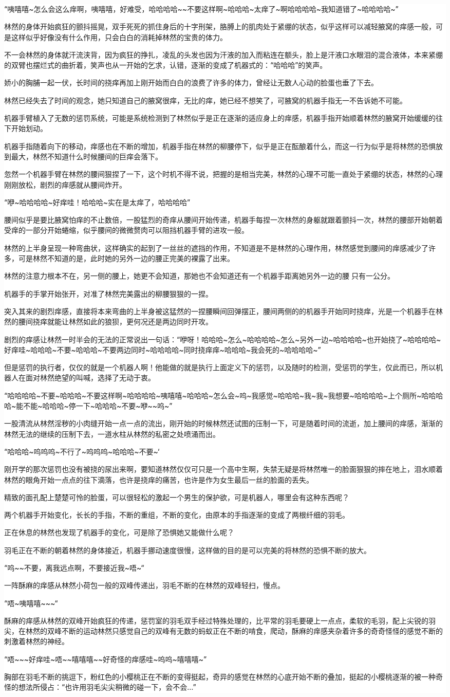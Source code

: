 “咦嘻嘻\~怎么会这么痒啊，咦嘻嘻，好难受，哈哈哈哈\~\~不要这样啊\~哈哈哈\~太痒了\~啊哈哈哈哈\~我知道错了\~哈哈哈哈\~”

林然的身体开始疯狂的颤抖摇晃，双手死死的抓住身后的十字刑架，胳膊上的肌肉处于紧绷的状态，似乎这样可以减轻腋窝的痒感一般，可是这样似乎好像没有什么作用，只会白白的消耗掉林然的宝贵的体力。

不一会林然的身体就汗流浃背，因为疯狂的挣扎，凌乱的头发也因为汗液的加入而粘连在额头，脸上是汗液口水眼泪的混合液体，本来紧绷的双臂也摆烂式的曲折着，笑声也从一开始的乞求，认错，逐渐的变成了机器式的：“哈哈哈”的笑声。

娇小的胸脯一起一伏，长时间的挠痒再加上刚开始而白白的浪费了许多的体力，曾经让无数人心动的脸蛋也垂了下去。

林然已经失去了时间的观念，她只知道自己的腋窝很痒，无比的痒，她已经不想笑了，可腋窝的机器手指无一不告诉她不可能。

机器手臂植入了无数的惩罚系统，可能是系统检测到了林然似乎是正在逐渐的适应身上的痒感，机器手指开始顺着林然的腋窝开始缓缓的往下开始划动。

机器手指随着向下的移动，痒感也在不断的增加，机器手指在林然的柳腰停下，似乎是正在酝酿着什么，而这一行为似乎是将林然的恐惧放到最大，林然不知道什么时候腰间的巨痒会落下。

忽然一个机器手臂在林然的腰间狠捏了一下，这个时机不得不说，把握的是相当完美，林然的心理不可能一直处于紧绷的状态，林然的心理刚刚放松，剧烈的痒感就从腰间炸开。

“咿\~哈哈哈哈\~好痒哇！哈哈哈\~实在是太痒了，哈哈哈哈”

腰间似乎是要比腋窝怕痒的不止数倍，一股猛烈的奇痒从腰间开始传递，机器手每捏一次林然的身躯就跟着颤抖一次，林然的腰部开始朝着受痒的一部分开始蜷缩，似乎腰间的微微赘肉可以阻挡机器手臂的进攻一般。

林然的上半身呈现一种弯曲状，这样确实的起到了一丝丝的遮挡的作用，不知道是不是林然的心理作用，林然感觉到腰间的痒感减少了许多，可是林然不知道的是，此时她的另外一边的腰正完美的裸露了出来。

林然的注意力根本不在，另一侧的腰上，她更不会知道，那她也不会知道还有一个机器手距离她另外一边的腰 只有一公分。

机器手的手掌开始张开，对准了林然完美露出的柳腰狠狠的一捏。

突入其来的剧烈痒感，直接将本来弯曲的上半身被这猛然的一捏腰瞬间回弹摆正，腰间两侧的的机器手开始同时挠痒，光是一个机器手在林然的腰间挠痒就能让林然如此的狼狈，更何况还是两边同时开攻。

剧烈的痒感让林然一时半会的无法的正常说出一句话：“咿呀！哈哈哈\~怎么\~哈哈哈哈\~怎么\~另外一边\~哈哈哈哈\~也开始挠了\~哈哈哈哈\~好痒哇\~哈哈哈\~不要\~哈哈哈\~不要两边同时\~哈哈哈哈\~同时挠痒痒\~哈哈哈\~我会死的\~哈哈哈哈\~”

但是惩罚的执行者，仅仅的就是一个机器人啊！他能做的就是执行上面定义下的惩罚，以及随时的检测，受惩罚的学生，仅此而已，所以机器人在面对林然绝望的叫喊，选择了无动于衷。

“哈哈哈哈\~不要\~哈哈哈\~不要这样啊\~哈哈哈哈\~咦嘻嘻\~哈哈哈\~怎么会\~呜\~我感觉\~哈哈哈\~我\~我\~我想要\~哈哈哈哈\~上个厕所\~哈哈哈哈\~能不能\~哈哈哈\~停一下\~哈哈哈\~不要\~咿\~\~呜\~”

一股清流从林然淫秽的小肉缝开始一点一点的流出，刚开始的时候林然还试图的压制一下，可是随着时间的流逝，加上腰间的痒感，渐渐的林然无法的继续的压制下去，一道水柱从林然的私密之处喷涌而出。

“哈哈哈\~呜呜呜\~不行了\~呜呜呜\~哈哈哈\~不要\~‘

刚开学的那次惩罚也没有被挠的尿出来啊，要知道林然仅仅可只是一个高中生啊，失禁无疑是将林然唯一的脸面狠狠的摔在地上，泪水顺着林然的眼角开始一点点的往下滴落，也许是挠痒的痛苦，也许是作为女生最后一丝的脸面的丢失。

精致的面孔配上楚楚可怜的脸蛋，可以很轻松的激起一个男生的保护欲，可是机器人，哪里会有这种东西呢？

两个机器手开始变化，长长的手指，不断的重组，不断的变化，由原本的手指逐渐的变成了两根纤细的羽毛。

正在休息的林然也发现了机器手的变化，可是除了恐惧她又能做什么呢？

羽毛正在不断的朝着林然的身体接近，机器手挪动速度很慢，这样做的目的是可以完美的将林然的恐惧不断的放大。

“呜\~\~不要，离我远点啊，不要接近我\~唔\~“

一阵酥麻的痒感从林然小荷包一般的双峰传递出，羽毛不断的在林然的双峰轻扫，慢点。

“唔\~咦嘻嘻\~\~\~“

酥麻的痒感从林然的双峰开始疯狂的传递，惩罚室的羽毛双手经过特殊处理的，比平常的羽毛要硬上一点点，柔软的毛羽，配上尖锐的羽尖，在林然的双峰不断的运动林然只感觉自己的双峰有无数的蚂蚁正在不断的啃食，爬动，酥麻的痒感夹杂着许多的奇奇怪怪的感觉不断的刺激着林然的神经。

“唔\~\~\~好痒哇\~唔\~\~嘻嘻嘻\~\~好奇怪的痒感哇\~呜呜\~嘻嘻嘻\~”

胸部在羽毛不断的挑逗下，粉红色的小樱桃正在不断的变得挺起，奇异的感觉在林然的心底开始不断的叠加，挺起的小樱桃逐渐的被一种奇怪的想法所侵占：“也许用羽毛尖尖稍微的碰一下，会不会…”

